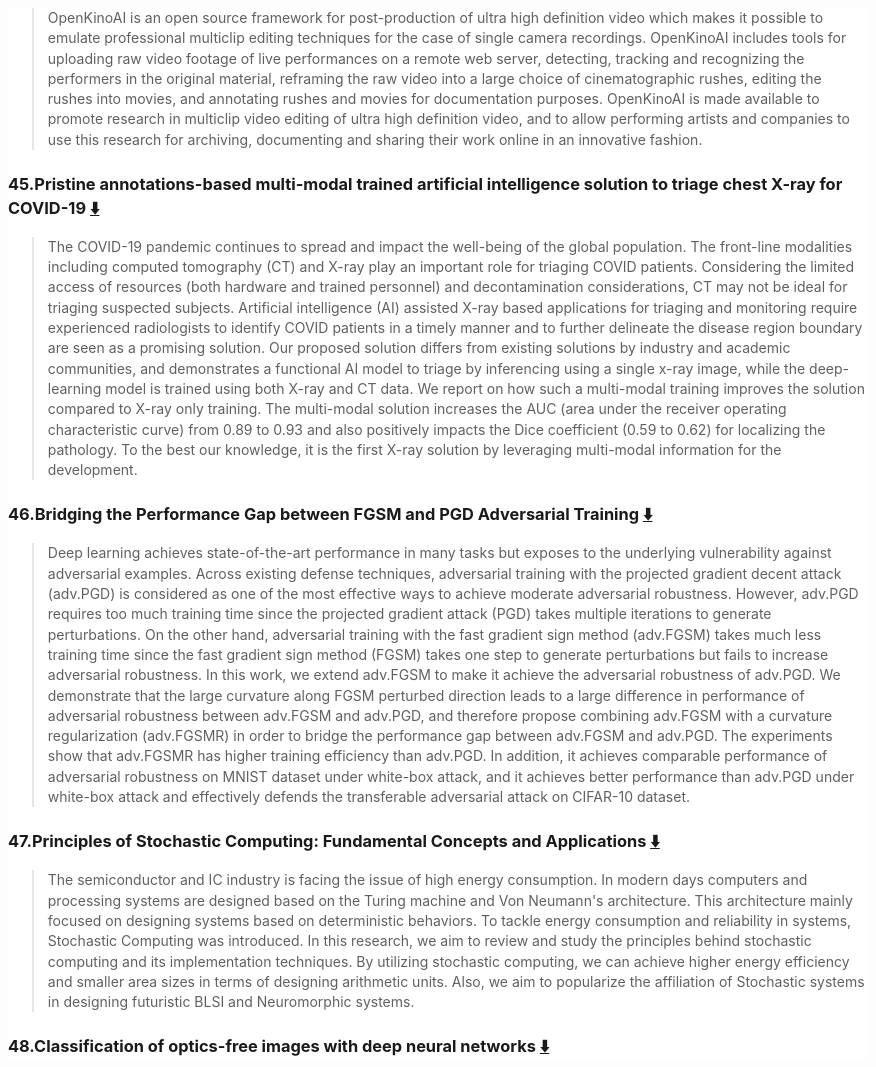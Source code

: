 >  OpenKinoAI is an open source framework for post-production of ultra high definition video which makes it possible to emulate professional multiclip editing techniques for the case of single camera recordings. OpenKinoAI includes tools for uploading raw video footage of live performances on a remote web server, detecting, tracking and recognizing the performers in the original material, reframing the raw video into a large choice of cinematographic rushes, editing the rushes into movies, and annotating rushes and movies for documentation purposes. OpenKinoAI is made available to promote research in multiclip video editing of ultra high definition video, and to allow performing artists and companies to use this research for archiving, documenting and sharing their work online in an innovative fashion.      
### 45.Pristine annotations-based multi-modal trained artificial intelligence solution to triage chest X-ray for COVID-19  [ :arrow_down: ](https://arxiv.org/pdf/2011.05186.pdf)
>  The COVID-19 pandemic continues to spread and impact the well-being of the global population. The front-line modalities including computed tomography (CT) and X-ray play an important role for triaging COVID patients. Considering the limited access of resources (both hardware and trained personnel) and decontamination considerations, CT may not be ideal for triaging suspected subjects. Artificial intelligence (AI) assisted X-ray based applications for triaging and monitoring require experienced radiologists to identify COVID patients in a timely manner and to further delineate the disease region boundary are seen as a promising solution. Our proposed solution differs from existing solutions by industry and academic communities, and demonstrates a functional AI model to triage by inferencing using a single x-ray image, while the deep-learning model is trained using both X-ray and CT data. We report on how such a multi-modal training improves the solution compared to X-ray only training. The multi-modal solution increases the AUC (area under the receiver operating characteristic curve) from 0.89 to 0.93 and also positively impacts the Dice coefficient (0.59 to 0.62) for localizing the pathology. To the best our knowledge, it is the first X-ray solution by leveraging multi-modal information for the development.      
### 46.Bridging the Performance Gap between FGSM and PGD Adversarial Training  [ :arrow_down: ](https://arxiv.org/pdf/2011.05157.pdf)
>  Deep learning achieves state-of-the-art performance in many tasks but exposes to the underlying vulnerability against adversarial examples. Across existing defense techniques, adversarial training with the projected gradient decent attack (adv.PGD) is considered as one of the most effective ways to achieve moderate adversarial robustness. However, adv.PGD requires too much training time since the projected gradient attack (PGD) takes multiple iterations to generate perturbations. On the other hand, adversarial training with the fast gradient sign method (adv.FGSM) takes much less training time since the fast gradient sign method (FGSM) takes one step to generate perturbations but fails to increase adversarial robustness. In this work, we extend adv.FGSM to make it achieve the adversarial robustness of adv.PGD. We demonstrate that the large curvature along FGSM perturbed direction leads to a large difference in performance of adversarial robustness between adv.FGSM and adv.PGD, and therefore propose combining adv.FGSM with a curvature regularization (adv.FGSMR) in order to bridge the performance gap between adv.FGSM and adv.PGD. The experiments show that adv.FGSMR has higher training efficiency than adv.PGD. In addition, it achieves comparable performance of adversarial robustness on MNIST dataset under white-box attack, and it achieves better performance than adv.PGD under white-box attack and effectively defends the transferable adversarial attack on CIFAR-10 dataset.      
### 47.Principles of Stochastic Computing: Fundamental Concepts and Applications  [ :arrow_down: ](https://arxiv.org/pdf/2011.05153.pdf)
>  The semiconductor and IC industry is facing the issue of high energy consumption. In modern days computers and processing systems are designed based on the Turing machine and Von Neumann's architecture. This architecture mainly focused on designing systems based on deterministic behaviors. To tackle energy consumption and reliability in systems, Stochastic Computing was introduced. In this research, we aim to review and study the principles behind stochastic computing and its implementation techniques. By utilizing stochastic computing, we can achieve higher energy efficiency and smaller area sizes in terms of designing arithmetic units. Also, we aim to popularize the affiliation of Stochastic systems in designing futuristic BLSI and Neuromorphic systems.      
### 48.Classification of optics-free images with deep neural networks  [ :arrow_down: ](https://arxiv.org/pdf/2011.05132.pdf)